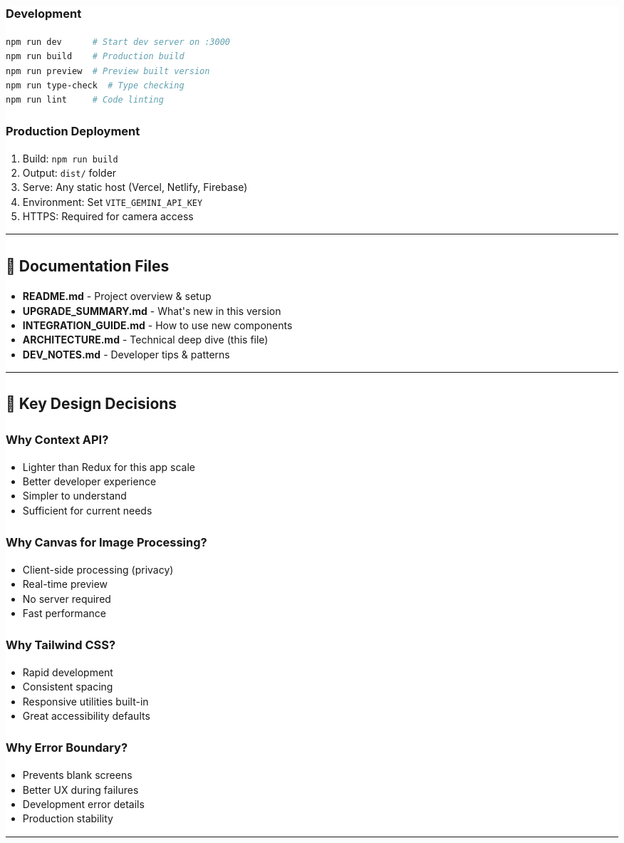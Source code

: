 ### Development

```bash
npm run dev      # Start dev server on :3000
npm run build    # Production build
npm run preview  # Preview built version
npm run type-check  # Type checking
npm run lint     # Code linting
```

### Production Deployment

1. Build: `npm run build`
2. Output: `dist/` folder
3. Serve: Any static host (Vercel, Netlify, Firebase)
4. Environment: Set `VITE_GEMINI_API_KEY`
5. HTTPS: Required for camera access

---

## 📖 Documentation Files

- **README.md** - Project overview & setup
- **UPGRADE_SUMMARY.md** - What's new in this version
- **INTEGRATION_GUIDE.md** - How to use new components
- **ARCHITECTURE.md** - Technical deep dive (this file)
- **DEV_NOTES.md** - Developer tips & patterns

---

## 🎯 Key Design Decisions

### Why Context API?
- Lighter than Redux for this app scale
- Better developer experience
- Simpler to understand
- Sufficient for current needs

### Why Canvas for Image Processing?
- Client-side processing (privacy)
- Real-time preview
- No server required
- Fast performance

### Why Tailwind CSS?
- Rapid development
- Consistent spacing
- Responsive utilities built-in
- Great accessibility defaults

### Why Error Boundary?
- Prevents blank screens
- Better UX during failures
- Development error details
- Production stability

---